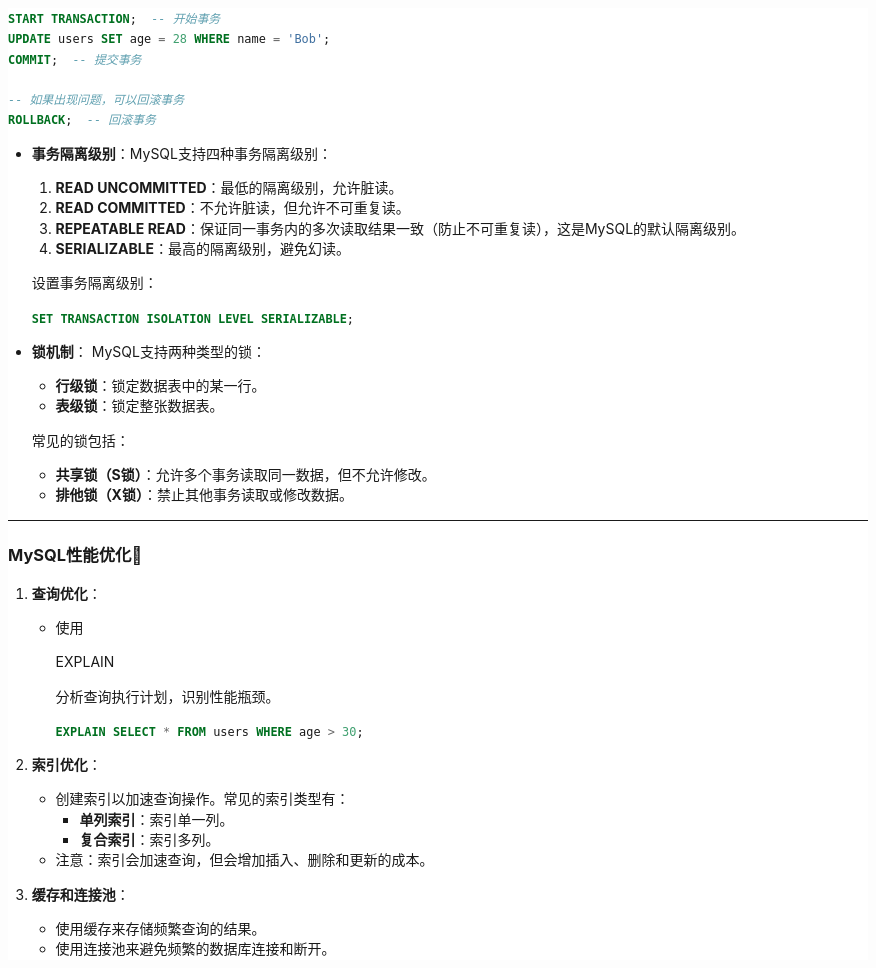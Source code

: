   ```sql
  START TRANSACTION;  -- 开始事务
  UPDATE users SET age = 28 WHERE name = 'Bob';
  COMMIT;  -- 提交事务
  
  -- 如果出现问题，可以回滚事务
  ROLLBACK;  -- 回滚事务
  ```

- **事务隔离级别**：MySQL支持四种事务隔离级别：

  1. **READ UNCOMMITTED**：最低的隔离级别，允许脏读。
  2. **READ COMMITTED**：不允许脏读，但允许不可重复读。
  3. **REPEATABLE READ**：保证同一事务内的多次读取结果一致（防止不可重复读），这是MySQL的默认隔离级别。
  4. **SERIALIZABLE**：最高的隔离级别，避免幻读。

  设置事务隔离级别：

  ```sql
  SET TRANSACTION ISOLATION LEVEL SERIALIZABLE;
  ```

- **锁机制**： MySQL支持两种类型的锁：

  - **行级锁**：锁定数据表中的某一行。
  - **表级锁**：锁定整张数据表。

  常见的锁包括：

  - **共享锁（S锁）**：允许多个事务读取同一数据，但不允许修改。
  - **排他锁（X锁）**：禁止其他事务读取或修改数据。

------

### **MySQL性能优化**🎈

1. **查询优化**：

   - 使用 

     EXPLAIN

      分析查询执行计划，识别性能瓶颈。

     ```sql
     EXPLAIN SELECT * FROM users WHERE age > 30;
     ```

2. **索引优化**：

   - 创建索引以加速查询操作。常见的索引类型有：
     - **单列索引**：索引单一列。
     - **复合索引**：索引多列。
   - 注意：索引会加速查询，但会增加插入、删除和更新的成本。

3. **缓存和连接池**：

   - 使用缓存来存储频繁查询的结果。
   - 使用连接池来避免频繁的数据库连接和断开。
